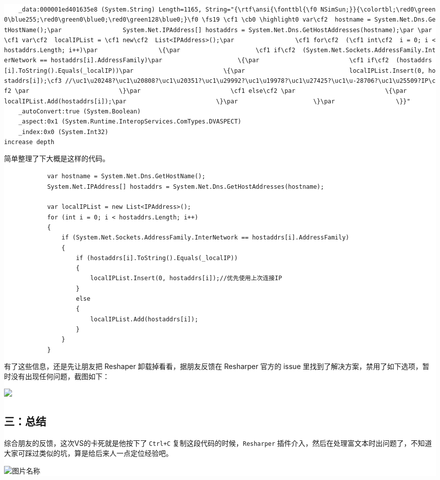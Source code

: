         _data:000001ed401635e8 (System.String) Length=1165, String="{\rtf\ansi{\fonttbl{\f0 NSimSun;}}{\colortbl;\red0\green0\blue255;\red0\green0\blue0;\red0\green128\blue0;}\f0 \fs19 \cf1 \cb0 \highlight0 var\cf2  hostname = System.Net.Dns.GetHostName();\par                 System.Net.IPAddress[] hostaddrs = System.Net.Dns.GetHostAddresses(hostname);\par \par                 \cf1 var\cf2  localIPList = \cf1 new\cf2  List<IPAddress>();\par                 \cf1 for\cf2  (\cf1 int\cf2  i = 0; i < hostaddrs.Length; i++)\par                 \{\par                     \cf1 if\cf2  (System.Net.Sockets.AddressFamily.InterNetwork == hostaddrs[i].AddressFamily)\par                     \{\par                         \cf1 if\cf2  (hostaddrs[i].ToString().Equals(_localIP))\par                         \{\par                             localIPList.Insert(0, hostaddrs[i]);\cf3 //\uc1\u20248?\uc1\u20808?\uc1\u20351?\uc1\u29992?\uc1\u19978?\uc1\u27425?\uc1\u-28706?\uc1\u25509?IP\cf2 \par                         \}\par                         \cf1 else\cf2 \par                         \{\par                             localIPList.Add(hostaddrs[i]);\par                         \}\par                     \}\par                 \}}"
        _autoConvert:true (System.Boolean)
        _aspect:0x1 (System.Runtime.InteropServices.ComTypes.DVASPECT)
        _index:0x0 (System.Int32)
    increase depth
    
    

简单整理了下大概是这样的代码。

                var hostname = System.Net.Dns.GetHostName();
                System.Net.IPAddress[] hostaddrs = System.Net.Dns.GetHostAddresses(hostname);
    
                var localIPList = new List<IPAddress>();
                for (int i = 0; i < hostaddrs.Length; i++)
                {
                    if (System.Net.Sockets.AddressFamily.InterNetwork == hostaddrs[i].AddressFamily)
                    {
                        if (hostaddrs[i].ToString().Equals(_localIP))
                        {
                            localIPList.Insert(0, hostaddrs[i]);//优先使用上次连接IP
                        }
                        else
                        {
                            localIPList.Add(hostaddrs[i]);
                        }
                    }
                }
    

有了这些信息，还是先让朋友把 Reshaper 卸载掉看看，据朋友反馈在 Resharper 官方的 issue 里找到了解决方案，禁用了如下选项，暂时没有出现任何问题，截图如下：

![](https://img2023.cnblogs.com/blog/214741/202305/214741-20230518172038184-1339838620.png)

三：总结
----

综合朋友的反馈，这次VS的卡死就是他按下了 `Ctrl+C` 复制这段代码的时候，`Resharper` 插件介入，然后在处理富文本时出问题了，不知道大家可踩过类似的坑，算是给后来人一点定位经验吧。

![图片名称](https://images.cnblogs.com/cnblogs_com/huangxincheng/345039/o_210929020104最新消息优惠促销公众号关注二维码.jpg)